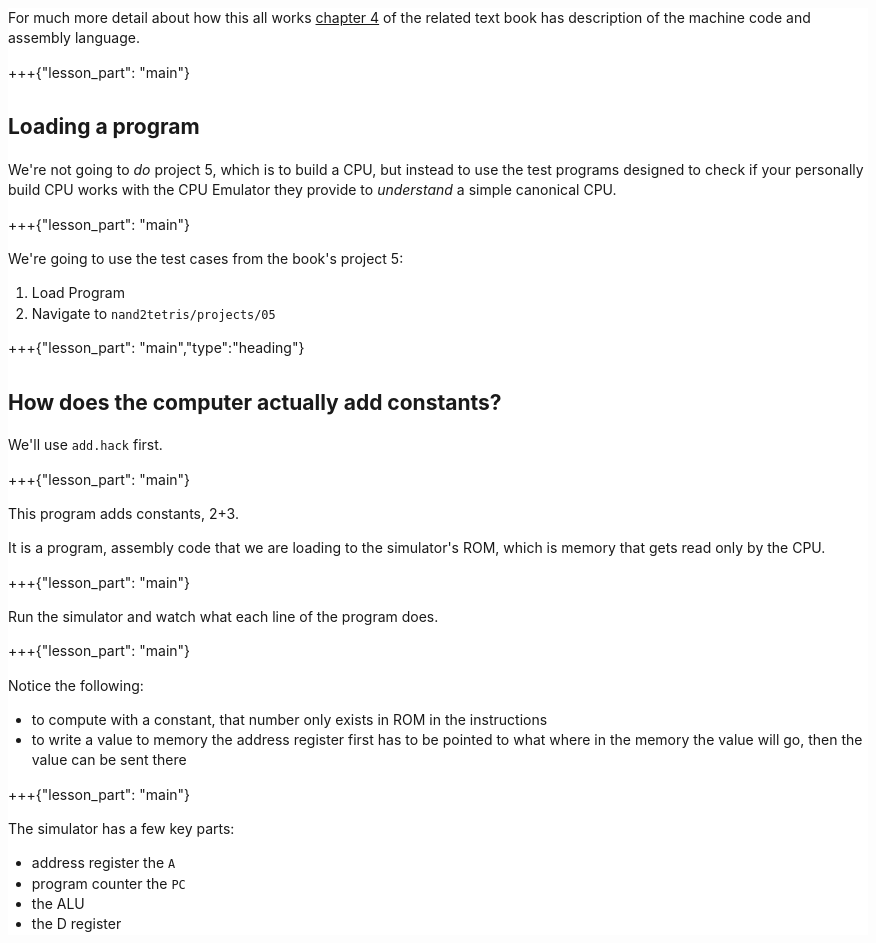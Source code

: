 For much more detail about how this all works [chapter 4](https://www.nand2tetris.org/_files/ugd/44046b_d70026d8c1424487a451eaba3e372132.pdf) of the related text book has description of the machine code and assembly language.


+++{"lesson_part": "main"}

## Loading a program

We're not going to *do* project 5, which is to build a CPU, but instead to use the test programs designed to check if your personally build CPU works with the CPU Emulator they provide to *understand* a simple canonical CPU.


+++{"lesson_part": "main"}

We're going to use the test cases from the book's project 5:

1. Load Program
2. Navigate to `nand2tetris/projects/05`




+++{"lesson_part": "main","type":"heading"}


## How does the computer actually add constants?

We'll use `add.hack` first.  



+++{"lesson_part": "main"}

This program adds constants, 2+3.  

It is a program, assembly code that we are loading to the simulator's ROM, which is memory that gets read only by the CPU.  



+++{"lesson_part": "main"}

Run the simulator and watch what each line of the program does.  


+++{"lesson_part": "main"}

Notice the following:
- to compute with a constant, that number only exists in ROM in the instructions
- to write a value to memory the address register first has to be pointed to what where in the memory the value will go, then the value can be sent there



+++{"lesson_part": "main"}

The simulator has a few key parts:
- address register the `A`
- program counter the `PC`
- the ALU
- the D register
